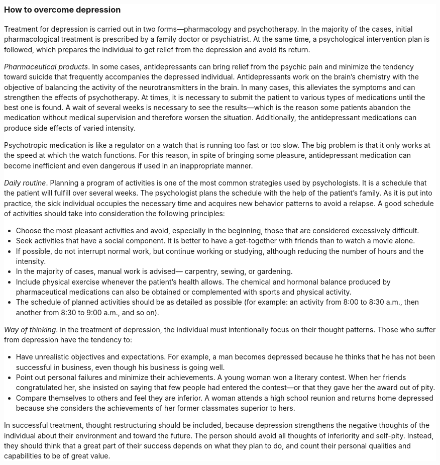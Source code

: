 ### How to overcome depression

Treatment for depression is carried out in two forms—pharmacology and psychotherapy. In the majority of the cases, initial pharmacological treatment is prescribed by a family doctor or psychiatrist. At the same time, a psychological intervention plan is followed, which prepares the individual to get relief from the depression and avoid its return.

_Pharmaceutical products_. In some cases, antidepressants can bring relief from the psychic pain and minimize the tendency toward suicide that frequently accompanies the depressed individual. Antidepressants work on the brain’s chemistry with the objective of balancing the activity of the neurotransmitters in the brain. In many cases, this alleviates the symptoms and can strengthen the effects of psychotherapy. At times, it is necessary to submit the patient to various types of medications until the best one is found. A wait of several weeks is necessary to see the results—which is the reason some patients abandon the medication without medical supervision and therefore worsen the situation. Additionally, the antidepressant medications can produce side effects of varied intensity.

Psychotropic medication is like a regulator on a watch that is running too fast or too slow. The big problem is that it only works at the speed at which the watch functions. For this reason, in spite of bringing some pleasure, antidepressant medication can become inefficient and even dangerous if used in an inappropriate manner.

_Daily routine_. Planning a program of activities is one of the most common strategies used by psychologists. It is a schedule that the patient will fulfill over several weeks. The psychologist plans the schedule with the help of the patient’s family. As it is put into practice, the sick individual occupies the necessary time and acquires new behavior patterns to avoid a relapse. A good schedule of activities should take into consideration the following principles:

- Choose the most pleasant activities and avoid, especially in the beginning, those that are considered excessively difficult.
- Seek activities that have a social component. It is better to have a get-together with friends than to watch a movie alone.
- If possible, do not interrupt normal work, but continue working or studying, although reducing the number of hours and the intensity.
- In the majority of cases, manual work is advised— carpentry, sewing, or gardening.
- Include physical exercise whenever the patient’s health allows. The chemical and hormonal balance produced by pharmaceutical medications can also be obtained or complemented with sports and physical activity.
- The schedule of planned activities should be as detailed as possible (for example: an activity from 8:00 to 8:30 a.m., then another from 8:30 to 9:00 a.m., and so on).

_Way of thinking_. In the treatment of depression, the individual must intentionally focus on their thought patterns. Those who suffer from depression have the tendency to:

- Have unrealistic objectives and expectations. For example, a man becomes depressed because he thinks that he has not been successful in business, even though his business is going well.
- Point out personal failures and minimize their achievements. A young woman won a literary contest. When her friends congratulated her, she insisted on saying that few people had entered the contest—or that they gave her the award out of pity.
- Compare themselves to others and feel they are inferior. A woman attends a high school reunion and returns home depressed because she considers the achievements of her former classmates superior to hers.

In successful treatment, thought restructuring should be included, because depression strengthens the negative thoughts of the individual about their environment and toward the future. The person should avoid all thoughts of inferiority and self-pity. Instead, they should think that a great part of their success depends on what they plan to do, and count their personal qualities and capabilities to be of great value.
